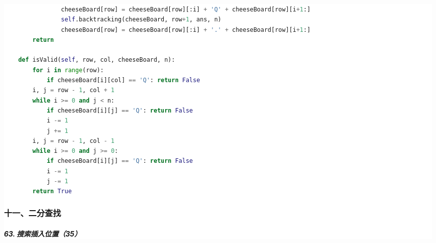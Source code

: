 ```python
                cheeseBoard[row] = cheeseBoard[row][:i] + 'Q' + cheeseBoard[row][i+1:]
                self.backtracking(cheeseBoard, row+1, ans, n)
                cheeseBoard[row] = cheeseBoard[row][:i] + '.' + cheeseBoard[row][i+1:]
        return
    
    def isValid(self, row, col, cheeseBoard, n):
        for i in range(row):
            if cheeseBoard[i][col] == 'Q': return False
        i, j = row - 1, col + 1
        while i >= 0 and j < n:
            if cheeseBoard[i][j] == 'Q': return False
            i -= 1
            j += 1
        i, j = row - 1, col - 1
        while i >= 0 and j >= 0:
            if cheeseBoard[i][j] == 'Q': return False
            i -= 1
            j -= 1
        return True
```

### 十一、二分查找

##### 63. 搜索插入位置（35）
